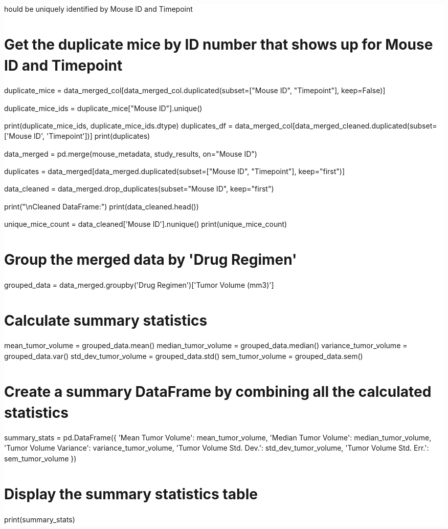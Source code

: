 hould be uniquely identified by Mouse ID and Timepoint
# Get the duplicate mice by ID number that shows up for Mouse ID and Timepoint
duplicate_mice = data_merged_col[data_merged_col.duplicated(subset=["Mouse ID", "Timepoint"], keep=False)]

duplicate_mice_ids = duplicate_mice["Mouse ID"].unique()


print(duplicate_mice_ids, duplicate_mice_ids.dtype)
duplicates_df = data_merged_col[data_merged_cleaned.duplicated(subset=['Mouse ID', 'Timepoint'])]
print(duplicates)

data_merged = pd.merge(mouse_metadata, study_results, on="Mouse ID")


duplicates = data_merged[data_merged.duplicated(subset=["Mouse ID", "Timepoint"], keep="first")]



data_cleaned = data_merged.drop_duplicates(subset="Mouse ID", keep="first")





print("\nCleaned DataFrame:")
print(data_cleaned.head())


unique_mice_count = data_cleaned['Mouse ID'].nunique()
print(unique_mice_count)

# Group the merged data by 'Drug Regimen'
grouped_data = data_merged.groupby('Drug Regimen')['Tumor Volume (mm3)']

# Calculate summary statistics
mean_tumor_volume = grouped_data.mean()
median_tumor_volume = grouped_data.median()
variance_tumor_volume = grouped_data.var()
std_dev_tumor_volume = grouped_data.std()
sem_tumor_volume = grouped_data.sem()

# Create a summary DataFrame by combining all the calculated statistics
summary_stats = pd.DataFrame({
    'Mean Tumor Volume': mean_tumor_volume,
    'Median Tumor Volume': median_tumor_volume,
    'Tumor Volume Variance': variance_tumor_volume,
    'Tumor Volume Std. Dev.': std_dev_tumor_volume,
    'Tumor Volume Std. Err.': sem_tumor_volume
})

# Display the summary statistics table
print(summary_stats)
